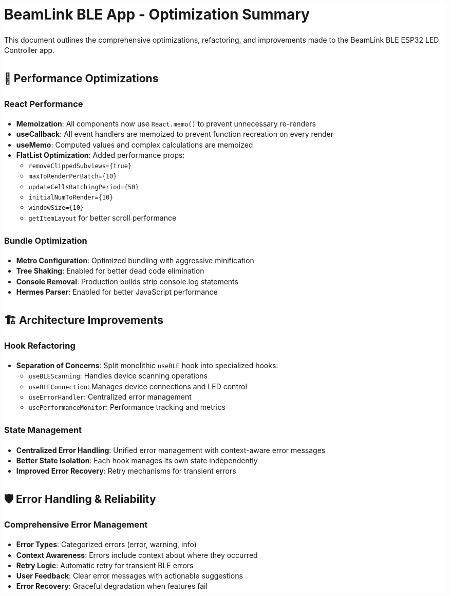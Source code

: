 # BeamLink BLE App - Optimization Summary

This document outlines the comprehensive optimizations, refactoring, and improvements made to the BeamLink BLE ESP32 LED Controller app.

## 🚀 Performance Optimizations

### React Performance
- **Memoization**: All components now use `React.memo()` to prevent unnecessary re-renders
- **useCallback**: All event handlers are memoized to prevent function recreation on every render
- **useMemo**: Computed values and complex calculations are memoized
- **FlatList Optimization**: Added performance props:
  - `removeClippedSubviews={true}`
  - `maxToRenderPerBatch={10}`
  - `updateCellsBatchingPeriod={50}`
  - `initialNumToRender={10}`
  - `windowSize={10}`
  - `getItemLayout` for better scroll performance

### Bundle Optimization
- **Metro Configuration**: Optimized bundling with aggressive minification
- **Tree Shaking**: Enabled for better dead code elimination
- **Console Removal**: Production builds strip console.log statements
- **Hermes Parser**: Enabled for better JavaScript performance

## 🏗️ Architecture Improvements

### Hook Refactoring
- **Separation of Concerns**: Split monolithic `useBLE` hook into specialized hooks:
  - `useBLEScanning`: Handles device scanning operations
  - `useBLEConnection`: Manages device connections and LED control
  - `useErrorHandler`: Centralized error management
  - `usePerformanceMonitor`: Performance tracking and metrics

### State Management
- **Centralized Error Handling**: Unified error management with context-aware error messages
- **Better State Isolation**: Each hook manages its own state independently
- **Improved Error Recovery**: Retry mechanisms for transient errors

## 🛡️ Error Handling & Reliability

### Comprehensive Error Management
- **Error Types**: Categorized errors (error, warning, info)
- **Context Awareness**: Errors include context about where they occurred
- **Retry Logic**: Automatic retry for transient BLE errors
- **User Feedback**: Clear error messages with actionable suggestions
- **Error Recovery**: Graceful degradation when features fail
